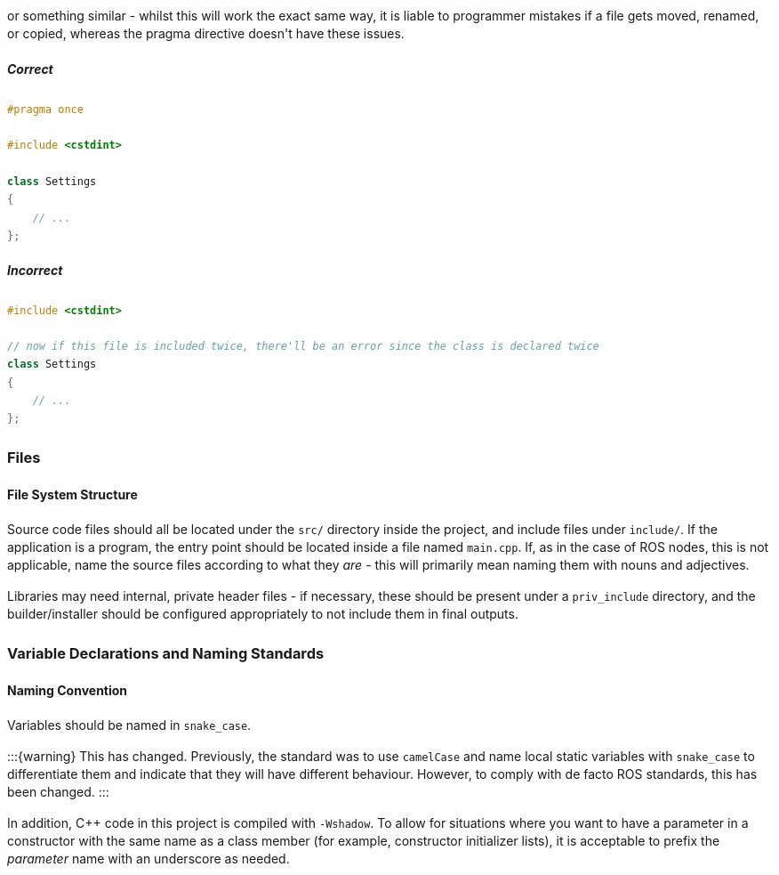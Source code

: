 or something similar - whilst this will work the exact same way, it is liable to programmer mistakes if a file gets moved, renamed, or copied, whereas the pragma directive doesn't have these issues.

##### Correct

```cpp
#pragma once

#include <cstdint>

class Settings
{
    // ...
};
```

##### Incorrect

```cpp
#include <cstdint>

// now if this file is included twice, there'll be an error since the class is declared twice
class Settings
{
    // ...
};
```

### Files

#### File System Structure

Source code files should all be located under the `src/` directory inside the project, and include files under `include/`. If the application is a program, the entry point should be located inside a file named `main.cpp`. If, as in the case of ROS nodes, this is not applicable, name the source files according to what they _are_ - this will primarily mean naming them with nouns and adjectives.

Libraries may need internal, private header files - if necessary, these should be present under a `priv_include` directory, and the builder/installer should be configured appropriately to not include them in final outputs.

### Variable Declarations and Naming Standards

#### Naming Convention

Variables should be named in `snake_case`.

:::{warning}
This has changed.
Previously, the standard was to use `camelCase` and name local static variables with `snake_case` to differentiate them and indicate that they will have different behaviour.
However, to comply with de facto ROS standards, this has been changed.
:::

In addition, C++ code in this project is compiled with `-Wshadow`.
To allow for situations where you want to have a parameter in a constructor with the same name as a class member (for example, constructor initializer lists), it is acceptable to prefix the _parameter_ name with an underscore as needed.
